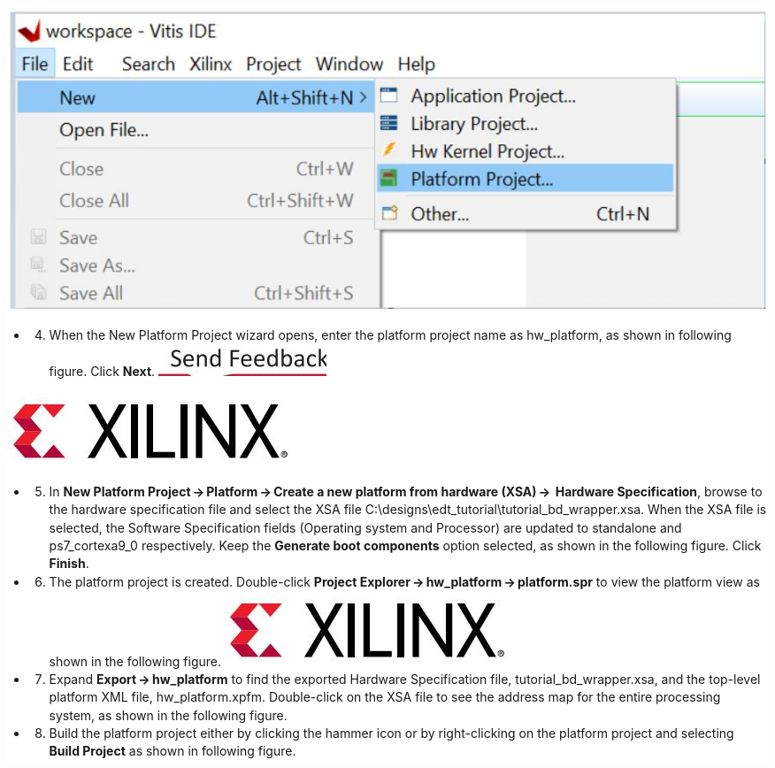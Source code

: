 ![_page_20_Picture_11](_page_20_Picture_11.jpeg)

- 4. When the New Platform Project wizard opens, enter the platform project name as hw_platform, as shown in following figure. Click **Next**.
![_page_20_Picture_14](_page_20_Picture_14.jpeg)

![_page_21_Picture_0](_page_21_Picture_0.jpeg)

- 5. In **New Platform Project → Platform → Create a new platform from hardware (XSA) →  Hardware Specification**, browse to the hardware specification file and select the XSA file C:\designs\edt_tutorial\tutorial_bd_wrapper.xsa. When the XSA file is selected, the Software Specification fields (Operating system and Processor) are updated to standalone and ps7_cortexa9_0 respectively. Keep the **Generate boot components** option selected, as shown in the following figure. Click **Finish**.

- 6. The platform project is created. Double-click **Project Explorer → hw_platform → platform.spr** to view the platform view as shown in the following figure.
![_page_22_Picture_1](_page_22_Picture_1.jpeg)

- 7. Expand **Export → hw_platform** to find the exported Hardware Specification file, tutorial_bd_wrapper.xsa, and the top-level platform XML file, hw_platform.xpfm. Double-click on the XSA file to see the address map for the entire processing system, as shown in the following figure.

- 8. Build the platform project either by clicking the hammer icon or by right-clicking on the platform project and selecting **Build Project** as shown in following figure.
